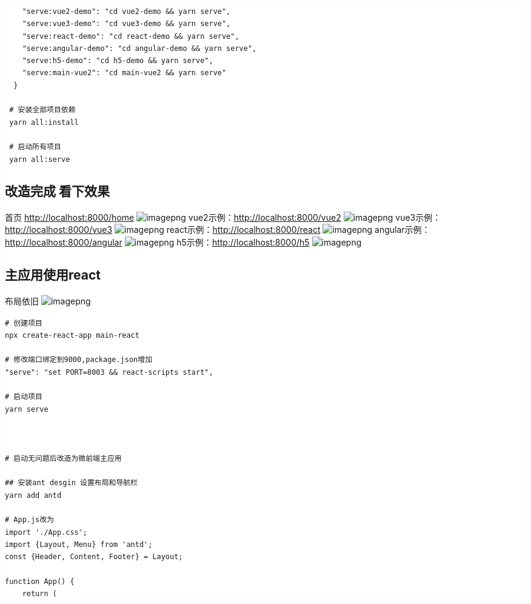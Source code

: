 ```shell
    "serve:vue2-demo": "cd vue2-demo && yarn serve",
    "serve:vue3-demo": "cd vue3-demo && yarn serve",
    "serve:react-demo": "cd react-demo && yarn serve",
    "serve:angular-demo": "cd angular-demo && yarn serve",
    "serve:h5-demo": "cd h5-demo && yarn serve",
    "serve:main-vue2": "cd main-vue2 && yarn serve"
  }

 # 安装全部项目依赖
 yarn all:install

 # 启动所有项目
 yarn all:serve
```

## 改造完成 看下效果

首页 [http://localhost:8000/home](http://localhost:8000/home)
![imagepng](https://cdn.nlark.com/yuque/0/2021/png/251474/1639118499555-292494f3-2029-42c0-9bd4-31411d06f106.png#clientId=u7d7286d7-c341-4&from=paste&height=772&id=u4d3ea652&margin=%5Bobject%20Object%5D&name=image.png&originHeight=1544&originWidth=1911&originalType=binary&ratio=1&size=94910&status=done&style=none&taskId=u948c1f41-ea35-4cf9-894f-8df27cdb6b6&width=955.5)
vue2示例：[http://localhost:8000/vue2](http://localhost:8000/vue2)
![imagepng](https://cdn.nlark.com/yuque/0/2021/png/251474/1639118538895-0e6d5960-708a-4430-84b1-767e8b859587.png#clientId=u7d7286d7-c341-4&from=paste&height=730&id=u6c2345bc&margin=%5Bobject%20Object%5D&name=image.png&originHeight=1460&originWidth=1901&originalType=binary&ratio=1&size=145344&status=done&style=none&taskId=u7dd00b4c-fee9-45f5-ac0c-d8a6b5ca160&width=950.5)
vue3示例：[http://localhost:8000/vue3](http://localhost:8000/vue3)
![imagepng](https://cdn.nlark.com/yuque/0/2021/png/251474/1639118563021-f825df55-6672-49e4-af01-670a7946dc18.png#clientId=u7d7286d7-c341-4&from=paste&height=726&id=uc0d4500b&margin=%5Bobject%20Object%5D&name=image.png&originHeight=1452&originWidth=1883&originalType=binary&ratio=1&size=146536&status=done&style=none&taskId=u9b278614-97d0-4f30-843c-cccd43c2ff1&width=941.5)
react示例：[http://localhost:8000/react](http://localhost:8000/react)
![imagepng](https://cdn.nlark.com/yuque/0/2021/png/251474/1639118586057-31f11688-da35-4a2e-9d85-348528d3fd4d.png#clientId=u7d7286d7-c341-4&from=paste&height=866&id=u0f7df863&margin=%5Bobject%20Object%5D&name=image.png&originHeight=1732&originWidth=1828&originalType=binary&ratio=1&size=184591&status=done&style=none&taskId=u564c8f0d-9edf-4b7f-aa17-69baa57dc2a&width=914)
angular示例：[http://localhost:8000/angular](http://localhost:8000/angular)
![imagepng](https://cdn.nlark.com/yuque/0/2021/png/251474/1639118728899-cba2e827-59c7-4cf8-b9e5-3b11269558b6.png#clientId=u7d7286d7-c341-4&from=paste&height=854&id=u7a12aad1&margin=%5Bobject%20Object%5D&name=image.png&originHeight=1707&originWidth=1912&originalType=binary&ratio=1&size=188902&status=done&style=none&taskId=u99d51a80-185e-42d8-a5da-27e8e2c71a8&width=956)
h5示例：[http://localhost:8000/h5](http://localhost:8000/h5)
![imagepng](https://cdn.nlark.com/yuque/0/2021/png/251474/1639118760176-4fd3c2de-1f2e-4c26-9cbb-1a5407f03ec6.png#clientId=u7d7286d7-c341-4&from=paste&height=591&id=ud32a338c&margin=%5Bobject%20Object%5D&name=image.png&originHeight=1181&originWidth=1770&originalType=binary&ratio=1&size=71689&status=done&style=none&taskId=u1d9d3319-7c25-48dc-9290-e284b89582e&width=885)

## 主应用使用react

布局依旧
![imagepng](https://cdn.nlark.com/yuque/0/2021/png/251474/1639119415135-43379d80-51ae-48db-b285-7b12e97e2a59.png#clientId=u7d7286d7-c341-4&from=paste&height=115&id=u351fdb90&margin=%5Bobject%20Object%5D&name=image.png&originHeight=230&originWidth=1898&originalType=binary&ratio=1&size=22067&status=done&style=none&taskId=u88eac6a3-e068-419d-a033-8ac363bf4a4&width=949)

```shell
# 创建项目
npx create-react-app main-react

# 修改端口绑定到9000,package.json增加
"serve": "set PORT=8003 && react-scripts start",

# 启动项目
yarn serve



# 启动无问题后改造为微前端主应用

## 安装ant desgin 设置布局和导航栏
yarn add antd

# App.js改为
import './App.css';
import {Layout, Menu} from 'antd';
const {Header, Content, Footer} = Layout;

function App() {
    return (
```